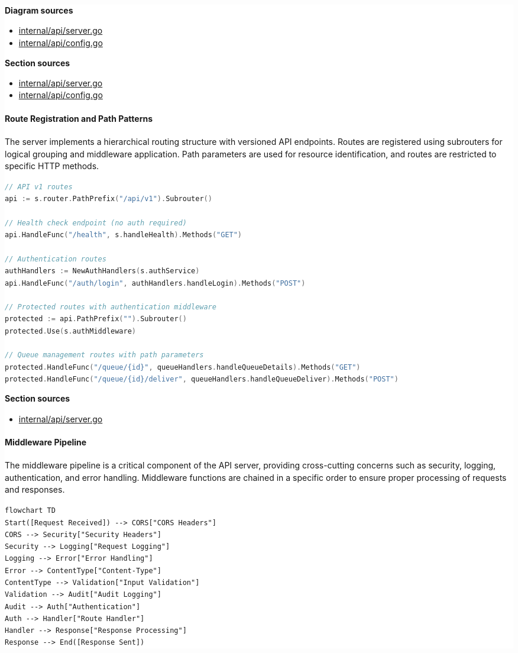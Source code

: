 
**Diagram sources**
- [internal/api/server.go](file://internal/api/server.go#L10-L20)
- [internal/api/config.go](file://internal/api/config.go#L8-L18)

**Section sources**
- [internal/api/server.go](file://internal/api/server.go#L29-L200)
- [internal/api/config.go](file://internal/api/config.go#L29-L71)

#### Route Registration and Path Patterns
The server implements a hierarchical routing structure with versioned API endpoints. Routes are registered using subrouters for logical grouping and middleware application. Path parameters are used for resource identification, and routes are restricted to specific HTTP methods.


```go
// API v1 routes
api := s.router.PathPrefix("/api/v1").Subrouter()

// Health check endpoint (no auth required)
api.HandleFunc("/health", s.handleHealth).Methods("GET")

// Authentication routes
authHandlers := NewAuthHandlers(s.authService)
api.HandleFunc("/auth/login", authHandlers.handleLogin).Methods("POST")

// Protected routes with authentication middleware
protected := api.PathPrefix("").Subrouter()
protected.Use(s.authMiddleware)

// Queue management routes with path parameters
protected.HandleFunc("/queue/{id}", queueHandlers.handleQueueDetails).Methods("GET")
protected.HandleFunc("/queue/{id}/deliver", queueHandlers.handleQueueDeliver).Methods("POST")
```


**Section sources**
- [internal/api/server.go](file://internal/api/server.go#L69-L150)

#### Middleware Pipeline
The middleware pipeline is a critical component of the API server, providing cross-cutting concerns such as security, logging, authentication, and error handling. Middleware functions are chained in a specific order to ensure proper processing of requests and responses.


```mermaid
flowchart TD
Start([Request Received]) --> CORS["CORS Headers"]
CORS --> Security["Security Headers"]
Security --> Logging["Request Logging"]
Logging --> Error["Error Handling"]
Error --> ContentType["Content-Type"]
ContentType --> Validation["Input Validation"]
Validation --> Audit["Audit Logging"]
Audit --> Auth["Authentication"]
Auth --> Handler["Route Handler"]
Handler --> Response["Response Processing"]
Response --> End([Response Sent])
```
